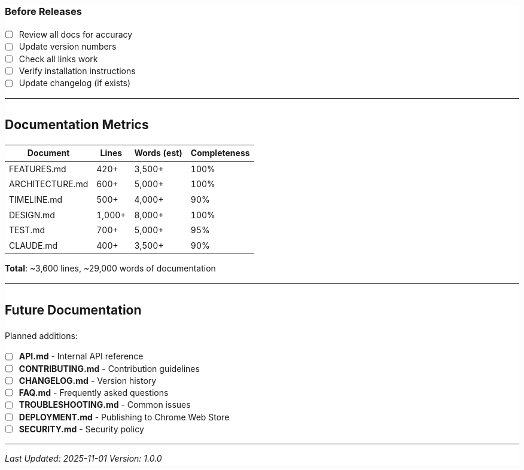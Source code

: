 ### Before Releases
- [ ] Review all docs for accuracy
- [ ] Update version numbers
- [ ] Check all links work
- [ ] Verify installation instructions
- [ ] Update changelog (if exists)

---

## Documentation Metrics

| Document | Lines | Words (est) | Completeness |
|----------|-------|-------------|--------------|
| FEATURES.md | 420+ | 3,500+ | 100% |
| ARCHITECTURE.md | 600+ | 5,000+ | 100% |
| TIMELINE.md | 500+ | 4,000+ | 90% |
| DESIGN.md | 1,000+ | 8,000+ | 100% |
| TEST.md | 700+ | 5,000+ | 95% |
| CLAUDE.md | 400+ | 3,500+ | 90% |

**Total**: ~3,600 lines, ~29,000 words of documentation

---

## Future Documentation

Planned additions:
- [ ] **API.md** - Internal API reference
- [ ] **CONTRIBUTING.md** - Contribution guidelines
- [ ] **CHANGELOG.md** - Version history
- [ ] **FAQ.md** - Frequently asked questions
- [ ] **TROUBLESHOOTING.md** - Common issues
- [ ] **DEPLOYMENT.md** - Publishing to Chrome Web Store
- [ ] **SECURITY.md** - Security policy

---

*Last Updated: 2025-11-01*
*Version: 1.0.0*
